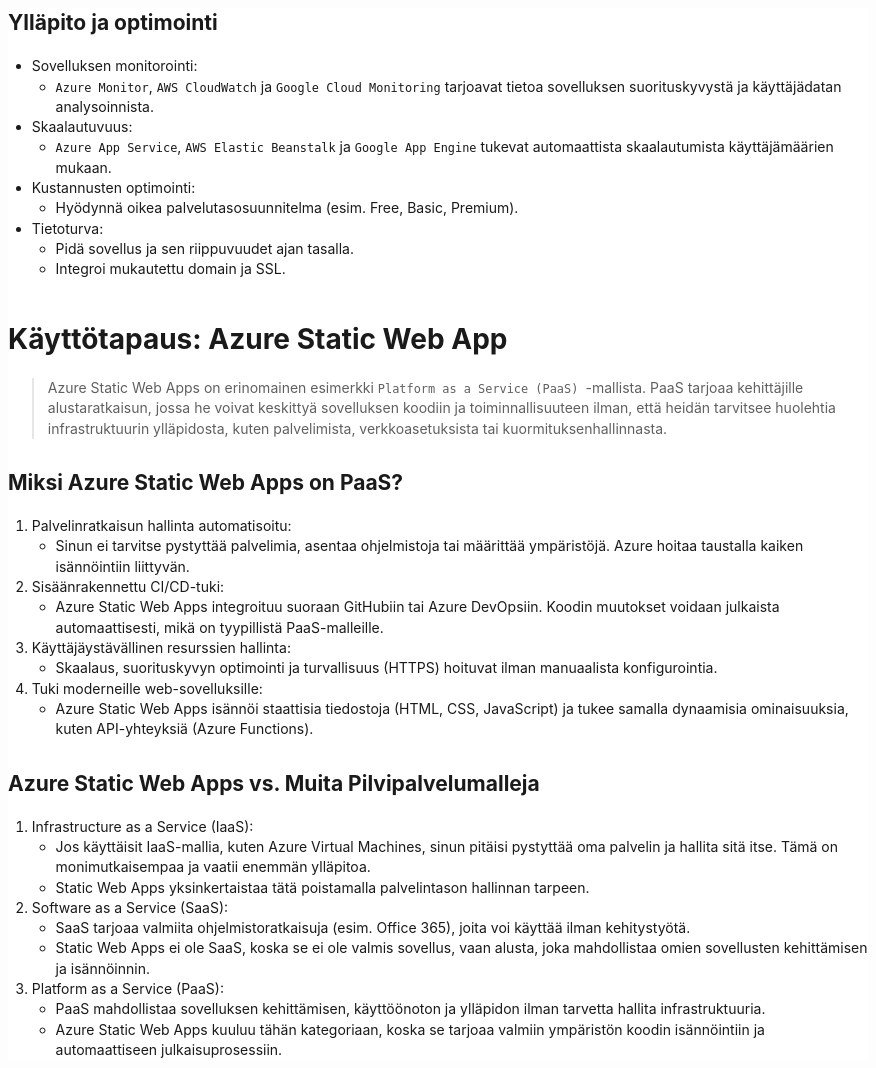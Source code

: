##  Ylläpito ja optimointi
- Sovelluksen monitorointi:
  - `Azure Monitor`, `AWS CloudWatch` ja `Google Cloud Monitoring` tarjoavat tietoa sovelluksen suorituskyvystä ja käyttäjädatan analysoinnista.
- Skaalautuvuus:
  - `Azure App Service`, `AWS Elastic Beanstalk` ja `Google App Engine` tukevat automaattista skaalautumista käyttäjämäärien mukaan.
- Kustannusten optimointi:
  - Hyödynnä oikea palvelutasosuunnitelma (esim. Free, Basic, Premium).
- Tietoturva:
  - Pidä sovellus ja sen riippuvuudet ajan tasalla.
  - Integroi mukautettu domain ja SSL.

# Käyttötapaus: Azure Static Web App

> Azure Static Web Apps on erinomainen esimerkki `Platform as a Service (PaaS) `-mallista. PaaS tarjoaa kehittäjille alustaratkaisun, jossa he voivat keskittyä sovelluksen koodiin ja toiminnallisuuteen ilman, että heidän tarvitsee huolehtia infrastruktuurin ylläpidosta, kuten palvelimista, verkkoasetuksista tai kuormituksenhallinnasta.

## Miksi Azure Static Web Apps on PaaS?
1. Palvelinratkaisun hallinta automatisoitu:
    - Sinun ei tarvitse pystyttää palvelimia, asentaa ohjelmistoja tai määrittää ympäristöjä. Azure hoitaa taustalla kaiken isännöintiin liittyvän.
2. Sisäänrakennettu CI/CD-tuki:
    - Azure Static Web Apps integroituu suoraan GitHubiin tai Azure DevOpsiin. Koodin muutokset voidaan julkaista automaattisesti, mikä on tyypillistä PaaS-malleille.
3. Käyttäjäystävällinen resurssien hallinta:
    - Skaalaus, suorituskyvyn optimointi ja turvallisuus (HTTPS) hoituvat ilman manuaalista konfigurointia.
4. Tuki moderneille web-sovelluksille:
    - Azure Static Web Apps isännöi staattisia tiedostoja (HTML, CSS, JavaScript) ja tukee samalla dynaamisia ominaisuuksia, kuten API-yhteyksiä (Azure Functions).

## Azure Static Web Apps vs. Muita Pilvipalvelumalleja
1. Infrastructure as a Service (IaaS):
    - Jos käyttäisit IaaS-mallia, kuten Azure Virtual Machines, sinun pitäisi pystyttää oma palvelin ja hallita sitä itse. Tämä on monimutkaisempaa ja vaatii enemmän ylläpitoa.
    - Static Web Apps yksinkertaistaa tätä poistamalla palvelintason hallinnan tarpeen.
2. Software as a Service (SaaS):
    - SaaS tarjoaa valmiita ohjelmistoratkaisuja (esim. Office 365), joita voi käyttää ilman kehitystyötä.
    - Static Web Apps ei ole SaaS, koska se ei ole valmis sovellus, vaan alusta, joka mahdollistaa omien sovellusten kehittämisen ja isännöinnin.
3. Platform as a Service (PaaS):
    - PaaS mahdollistaa sovelluksen kehittämisen, käyttöönoton ja ylläpidon ilman tarvetta hallita infrastruktuuria.
    - Azure Static Web Apps kuuluu tähän kategoriaan, koska se tarjoaa valmiin ympäristön koodin isännöintiin ja automaattiseen julkaisuprosessiin.

